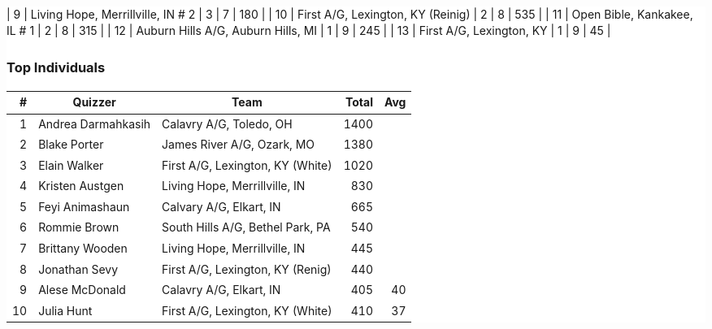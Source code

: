 |    9 | Living Hope, Merrillville, IN # 2  |    3 |    7 |   180 |
|   10 | First A/G, Lexington, KY (Reinig)  |    2 |    8 |   535 |
|   11 | Open Bible, Kankakee, IL # 1       |    2 |    8 |   315 |
|   12 | Auburn Hills A/G, Auburn Hills, MI |    1 |    9 |   245 |
|   13 | First A/G, Lexington, KY           |    1 |    9 |    45 |

### Top Individuals

|    # | Quizzer            | Team                             | Total |  Avg |
| ---: | ------------------ | -------------------------------- | ----: | ---: |
|    1 | Andrea Darmahkasih | Calavry A/G, Toledo, OH          |  1400 |      |
|    2 | Blake Porter       | James River A/G, Ozark, MO       |  1380 |      |
|    3 | Elain Walker       | First A/G, Lexington, KY (White) |  1020 |      |
|    4 | Kristen Austgen    | Living Hope, Merrillville, IN    |   830 |      |
|    5 | Feyi Animashaun    | Calvary A/G, Elkart, IN          |   665 |      |
|    6 | Rommie Brown       | South Hills A/G, Bethel Park, PA |   540 |      |
|    7 | Brittany Wooden    | Living Hope, Merrillville, IN    |   445 |      |
|    8 | Jonathan Sevy      | First A/G, Lexington, KY (Renig) |   440 |      |
|    9 | Alese McDonald     | Calavry A/G, Elkart, IN          |   405 |   40 |
|   10 | Julia Hunt         | First A/G, Lexington, KY (White) |   410 |   37 |